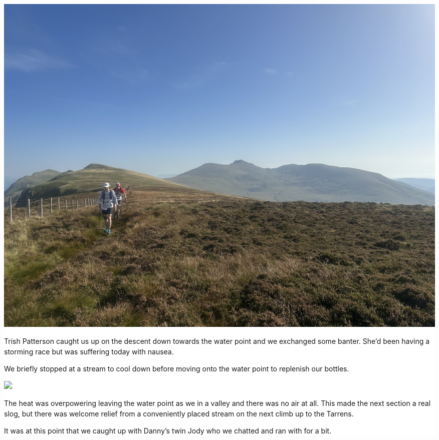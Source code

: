 ![](/images/db2023/IMG_2081.jpeg)

Trish Patterson caught us up on the descent down towards the water point and we exchanged some banter. She’d been having a storming race but was suffering today with nausea.

We briefly stopped at a stream to cool down before moving onto the water point to replenish our bottles.

![](/images/db2023/IMG_2082.jpeg)

The heat was overpowering leaving the water point as we in a valley and there was no air at all. This made the next section a real slog, but there was welcome relief from a conveniently placed stream on the next climb up to the Tarrens.

It was at this point that we caught up with Danny’s twin Jody who we chatted and ran with for a bit.
